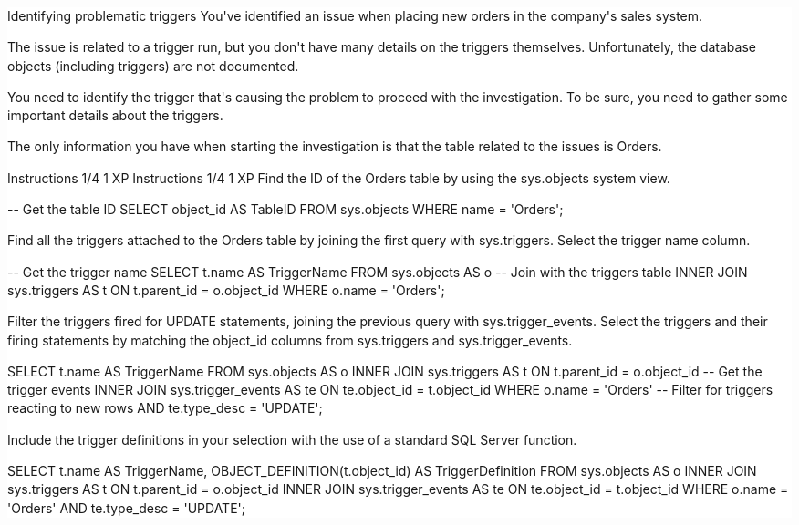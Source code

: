 

Identifying problematic triggers
You've identified an issue when placing new orders in the company's sales system.

The issue is related to a trigger run, but you don't have many details on the triggers themselves. Unfortunately, the database objects (including triggers) are not documented.

You need to identify the trigger that's causing the problem to proceed with the investigation. To be sure, you need to gather some important details about the triggers.

The only information you have when starting the investigation is that the table related to the issues is Orders.

Instructions 1/4
1 XP
Instructions 1/4
1 XP
Find the ID of the Orders table by using the sys.objects system view.

-- Get the table ID
SELECT object_id AS TableID
FROM sys.objects
WHERE name = 'Orders';


Find all the triggers attached to the Orders table by joining the first query with sys.triggers.
Select the trigger name column.

-- Get the trigger name
SELECT t.name AS TriggerName
FROM sys.objects AS o
-- Join with the triggers table
INNER JOIN sys.triggers AS t ON t.parent_id = o.object_id
WHERE o.name = 'Orders';


Filter the triggers fired for UPDATE statements, joining the previous query with sys.trigger_events.
Select the triggers and their firing statements by matching the object_id columns from sys.triggers and sys.trigger_events.

SELECT t.name AS TriggerName
FROM sys.objects AS o
INNER JOIN sys.triggers AS t ON t.parent_id = o.object_id
-- Get the trigger events
INNER JOIN sys.trigger_events AS te ON te.object_id = t.object_id
WHERE o.name = 'Orders'
-- Filter for triggers reacting to new rows
AND te.type_desc = 'UPDATE';


Include the trigger definitions in your selection with the use of a standard SQL Server function.

SELECT t.name AS TriggerName,
	   OBJECT_DEFINITION(t.object_id) AS TriggerDefinition
FROM sys.objects AS o
INNER JOIN sys.triggers AS t ON t.parent_id = o.object_id
INNER JOIN sys.trigger_events AS te ON te.object_id = t.object_id
WHERE o.name = 'Orders'
AND te.type_desc = 'UPDATE';




